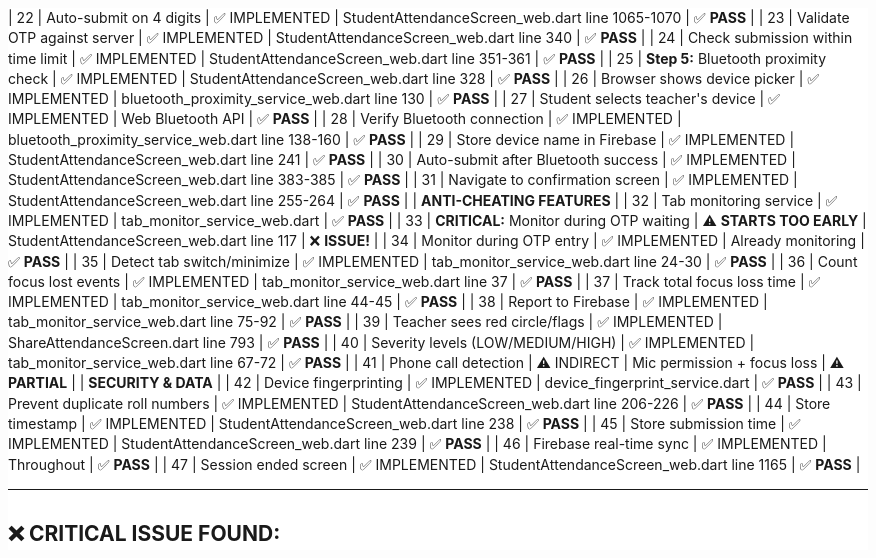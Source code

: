 | 22 | Auto-submit on 4 digits | ✅ IMPLEMENTED | StudentAttendanceScreen_web.dart line 1065-1070 | ✅ **PASS** |
| 23 | Validate OTP against server | ✅ IMPLEMENTED | StudentAttendanceScreen_web.dart line 340 | ✅ **PASS** |
| 24 | Check submission within time limit | ✅ IMPLEMENTED | StudentAttendanceScreen_web.dart line 351-361 | ✅ **PASS** |
| 25 | **Step 5:** Bluetooth proximity check | ✅ IMPLEMENTED | StudentAttendanceScreen_web.dart line 328 | ✅ **PASS** |
| 26 | Browser shows device picker | ✅ IMPLEMENTED | bluetooth_proximity_service_web.dart line 130 | ✅ **PASS** |
| 27 | Student selects teacher's device | ✅ IMPLEMENTED | Web Bluetooth API | ✅ **PASS** |
| 28 | Verify Bluetooth connection | ✅ IMPLEMENTED | bluetooth_proximity_service_web.dart line 138-160 | ✅ **PASS** |
| 29 | Store device name in Firebase | ✅ IMPLEMENTED | StudentAttendanceScreen_web.dart line 241 | ✅ **PASS** |
| 30 | Auto-submit after Bluetooth success | ✅ IMPLEMENTED | StudentAttendanceScreen_web.dart line 383-385 | ✅ **PASS** |
| 31 | Navigate to confirmation screen | ✅ IMPLEMENTED | StudentAttendanceScreen_web.dart line 255-264 | ✅ **PASS** |
| **ANTI-CHEATING FEATURES** |
| 32 | Tab monitoring service | ✅ IMPLEMENTED | tab_monitor_service_web.dart | ✅ **PASS** |
| 33 | **CRITICAL:** Monitor during OTP waiting | ⚠️ **STARTS TOO EARLY** | StudentAttendanceScreen_web.dart line 117 | ❌ **ISSUE!** |
| 34 | Monitor during OTP entry | ✅ IMPLEMENTED | Already monitoring | ✅ **PASS** |
| 35 | Detect tab switch/minimize | ✅ IMPLEMENTED | tab_monitor_service_web.dart line 24-30 | ✅ **PASS** |
| 36 | Count focus lost events | ✅ IMPLEMENTED | tab_monitor_service_web.dart line 37 | ✅ **PASS** |
| 37 | Track total focus loss time | ✅ IMPLEMENTED | tab_monitor_service_web.dart line 44-45 | ✅ **PASS** |
| 38 | Report to Firebase | ✅ IMPLEMENTED | tab_monitor_service_web.dart line 75-92 | ✅ **PASS** |
| 39 | Teacher sees red circle/flags | ✅ IMPLEMENTED | ShareAttendanceScreen.dart line 793 | ✅ **PASS** |
| 40 | Severity levels (LOW/MEDIUM/HIGH) | ✅ IMPLEMENTED | tab_monitor_service_web.dart line 67-72 | ✅ **PASS** |
| 41 | Phone call detection | ⚠️ INDIRECT | Mic permission + focus loss | ⚠️ **PARTIAL** |
| **SECURITY & DATA** |
| 42 | Device fingerprinting | ✅ IMPLEMENTED | device_fingerprint_service.dart | ✅ **PASS** |
| 43 | Prevent duplicate roll numbers | ✅ IMPLEMENTED | StudentAttendanceScreen_web.dart line 206-226 | ✅ **PASS** |
| 44 | Store timestamp | ✅ IMPLEMENTED | StudentAttendanceScreen_web.dart line 238 | ✅ **PASS** |
| 45 | Store submission time | ✅ IMPLEMENTED | StudentAttendanceScreen_web.dart line 239 | ✅ **PASS** |
| 46 | Firebase real-time sync | ✅ IMPLEMENTED | Throughout | ✅ **PASS** |
| 47 | Session ended screen | ✅ IMPLEMENTED | StudentAttendanceScreen_web.dart line 1165 | ✅ **PASS** |

---

## ❌ **CRITICAL ISSUE FOUND:**
